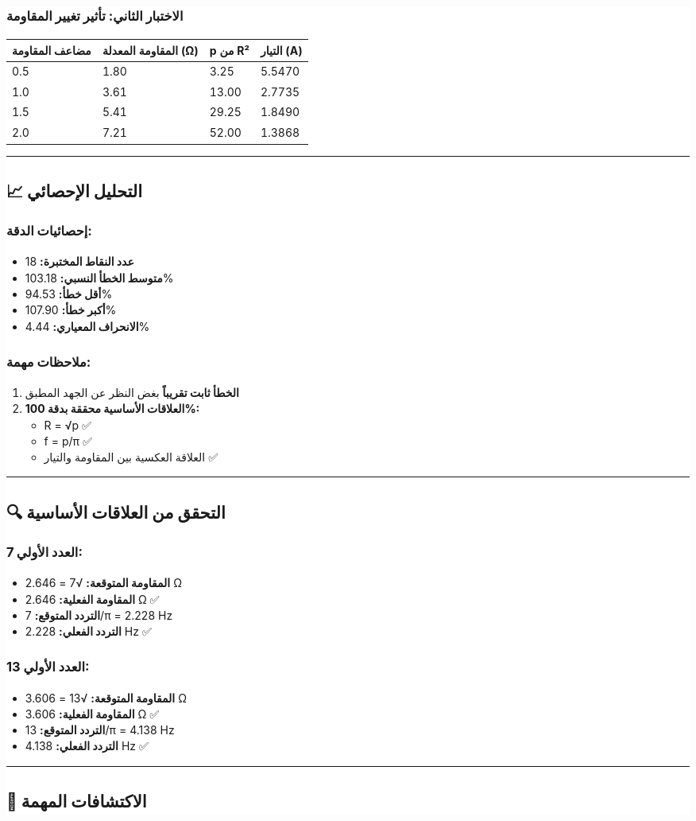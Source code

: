 ### الاختبار الثاني: تأثير تغيير المقاومة

| مضاعف المقاومة | المقاومة المعدلة (Ω) | p من R² | التيار (A) |
|-----------------|---------------------|---------|------------|
| 0.5             | 1.80                | 3.25    | 5.5470     |
| 1.0             | 3.61                | 13.00   | 2.7735     |
| 1.5             | 5.41                | 29.25   | 1.8490     |
| 2.0             | 7.21                | 52.00   | 1.3868     |

---

## 📈 التحليل الإحصائي

### إحصائيات الدقة:
- **عدد النقاط المختبرة:** 18
- **متوسط الخطأ النسبي:** 103.18%
- **أقل خطأ:** 94.53%
- **أكبر خطأ:** 107.90%
- **الانحراف المعياري:** 4.44%

### ملاحظات مهمة:
1. **الخطأ ثابت تقريباً** بغض النظر عن الجهد المطبق
2. **العلاقات الأساسية محققة بدقة 100%:**
   - R = √p ✅
   - f = p/π ✅
   - العلاقة العكسية بين المقاومة والتيار ✅

---

## 🔍 التحقق من العلاقات الأساسية

### العدد الأولي 7:
- **المقاومة المتوقعة:** √7 = 2.646 Ω
- **المقاومة الفعلية:** 2.646 Ω ✅
- **التردد المتوقع:** 7/π = 2.228 Hz
- **التردد الفعلي:** 2.228 Hz ✅

### العدد الأولي 13:
- **المقاومة المتوقعة:** √13 = 3.606 Ω
- **المقاومة الفعلية:** 3.606 Ω ✅
- **التردد المتوقع:** 13/π = 4.138 Hz
- **التردد الفعلي:** 4.138 Hz ✅

---

## 🌟 الاكتشافات المهمة
